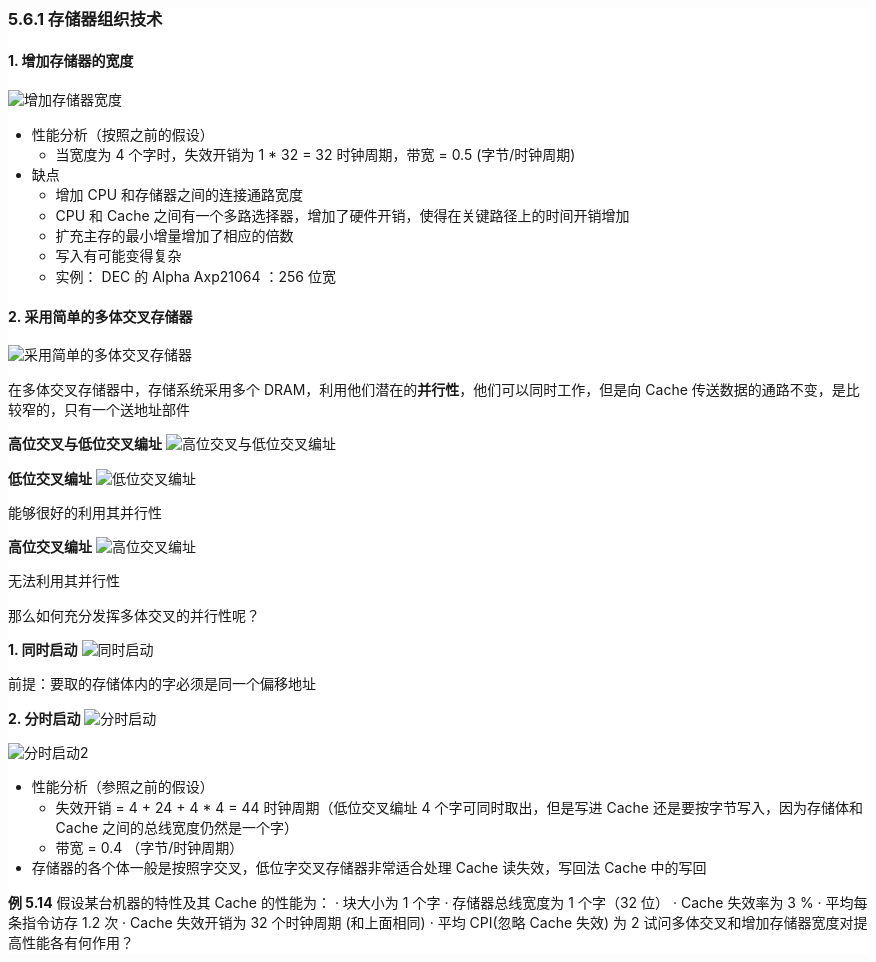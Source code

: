 ### 5.6.1 存储器组织技术
#### 1. 增加存储器的宽度

![增加存储器宽度](https://raw.githubusercontent.com/CherryYang05/PicGo-image/master/images/增加存储器宽度.png)

- 性能分析（按照之前的假设）
  - 当宽度为 4 个字时，失效开销为 1 * 32 = 32 时钟周期，带宽 = 0.5 (字节/时钟周期)
- 缺点
  - 增加 CPU 和存储器之间的连接通路宽度
  - CPU 和 Cache 之间有一个多路选择器，增加了硬件开销，使得在关键路径上的时间开销增加
  - 扩充主存的最小增量增加了相应的倍数
  - 写入有可能变得复杂
  - 实例： DEC 的 Alpha Axp21064 ：256 位宽

#### 2. 采用简单的多体交叉存储器

![采用简单的多体交叉存储器](https://raw.githubusercontent.com/CherryYang05/PicGo-image/master/images/采用简单的多体交叉存储器.png)

在多体交叉存储器中，存储系统采用多个 DRAM，利用他们潜在的**并行性**，他们可以同时工作，但是向 Cache 传送数据的通路不变，是比较窄的，只有一个送地址部件

**高位交叉与低位交叉编址**
![高位交叉与低位交叉编址](https://raw.githubusercontent.com/CherryYang05/PicGo-image/master/images/高位交叉与低位交叉编址.png)

**低位交叉编址**
![低位交叉编址](https://raw.githubusercontent.com/CherryYang05/PicGo-image/master/images/低位交叉编址.png)

能够很好的利用其并行性

**高位交叉编址**
![高位交叉编址](https://raw.githubusercontent.com/CherryYang05/PicGo-image/master/images/高位交叉编址.png)

无法利用其并行性

那么如何充分发挥多体交叉的并行性呢？

**1. 同时启动**
![同时启动](https://raw.githubusercontent.com/CherryYang05/PicGo-image/master/images/同时启动.png)

前提：要取的存储体内的字必须是同一个偏移地址

**2. 分时启动**
![分时启动](https://raw.githubusercontent.com/CherryYang05/PicGo-image/master/images/分时启动.png)

![分时启动2](https://raw.githubusercontent.com/CherryYang05/PicGo-image/master/images/分时启动2.png)

- 性能分析（参照之前的假设）
  - 失效开销 = 4 + 24 + 4 * 4 = 44 时钟周期（低位交叉编址 4 个字可同时取出，但是写进 Cache 还是要按字节写入，因为存储体和 Cache 之间的总线宽度仍然是一个字）
  - 带宽 = 0.4 （字节/时钟周期）
- 存储器的各个体一般是按照字交叉，低位字交叉存储器非常适合处理 Cache 读失效，写回法 Cache 中的写回

**例 5.14** 
假设某台机器的特性及其 Cache 的性能为：
· 块大小为 1 个字
· 存储器总线宽度为 1 个字（32 位）
· Cache 失效率为 3 %
· 平均每条指令访存 1.2 次
· Cache 失效开销为 32 个时钟周期 (和上面相同)
· 平均 CPI(忽略 Cache 失效) 为 2
试问多体交叉和增加存储器宽度对提高性能各有何作用？

